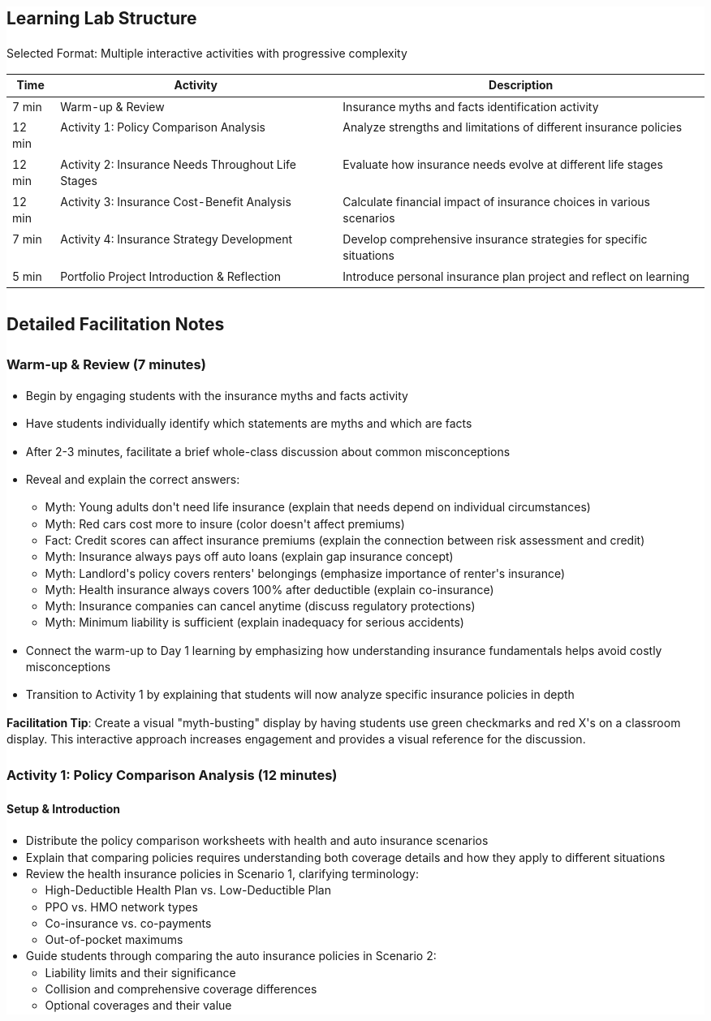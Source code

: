 ## Learning Lab Structure

Selected Format: Multiple interactive activities with progressive complexity

| Time | Activity | Description |
|------|----------|-------------|
| 7 min | Warm-up & Review | Insurance myths and facts identification activity |
| 12 min | Activity 1: Policy Comparison Analysis | Analyze strengths and limitations of different insurance policies |
| 12 min | Activity 2: Insurance Needs Throughout Life Stages | Evaluate how insurance needs evolve at different life stages |
| 12 min | Activity 3: Insurance Cost-Benefit Analysis | Calculate financial impact of insurance choices in various scenarios |
| 7 min | Activity 4: Insurance Strategy Development | Develop comprehensive insurance strategies for specific situations |
| 5 min | Portfolio Project Introduction & Reflection | Introduce personal insurance plan project and reflect on learning |

## Detailed Facilitation Notes

### Warm-up & Review (7 minutes)

- Begin by engaging students with the insurance myths and facts activity
- Have students individually identify which statements are myths and which are facts
- After 2-3 minutes, facilitate a brief whole-class discussion about common misconceptions
- Reveal and explain the correct answers:
  - Myth: Young adults don't need life insurance (explain that needs depend on individual circumstances)
  - Myth: Red cars cost more to insure (color doesn't affect premiums)
  - Fact: Credit scores can affect insurance premiums (explain the connection between risk assessment and credit)
  - Myth: Insurance always pays off auto loans (explain gap insurance concept)
  - Myth: Landlord's policy covers renters' belongings (emphasize importance of renter's insurance)
  - Myth: Health insurance always covers 100% after deductible (explain co-insurance)
  - Myth: Insurance companies can cancel anytime (discuss regulatory protections)
  - Myth: Minimum liability is sufficient (explain inadequacy for serious accidents)

- Connect the warm-up to Day 1 learning by emphasizing how understanding insurance fundamentals helps avoid costly misconceptions
- Transition to Activity 1 by explaining that students will now analyze specific insurance policies in depth

**Facilitation Tip**: Create a visual "myth-busting" display by having students use green checkmarks and red X's on a classroom display. This interactive approach increases engagement and provides a visual reference for the discussion.

### Activity 1: Policy Comparison Analysis (12 minutes)

#### Setup & Introduction
- Distribute the policy comparison worksheets with health and auto insurance scenarios
- Explain that comparing policies requires understanding both coverage details and how they apply to different situations
- Review the health insurance policies in Scenario 1, clarifying terminology:
  - High-Deductible Health Plan vs. Low-Deductible Plan
  - PPO vs. HMO network types
  - Co-insurance vs. co-payments
  - Out-of-pocket maximums
- Guide students through comparing the auto insurance policies in Scenario 2:
  - Liability limits and their significance
  - Collision and comprehensive coverage differences
  - Optional coverages and their value
